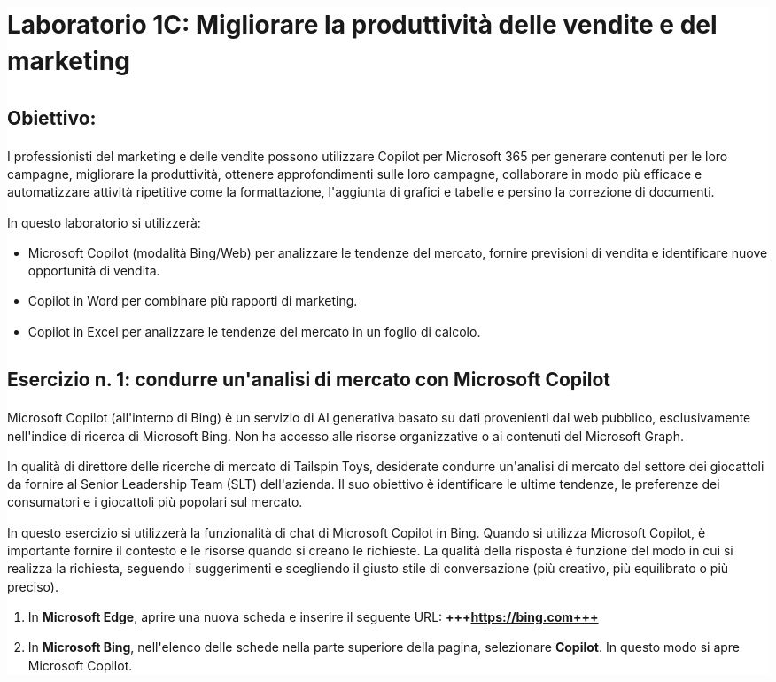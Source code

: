 # Laboratorio 1C: Migliorare la produttività delle vendite e del marketing

## Obiettivo:

I professionisti del marketing e delle vendite possono utilizzare
Copilot per Microsoft 365 per generare contenuti per le loro campagne,
migliorare la produttività, ottenere approfondimenti sulle loro
campagne, collaborare in modo più efficace e automatizzare attività
ripetitive come la formattazione, l'aggiunta di grafici e tabelle e
persino la correzione di documenti.

In questo laboratorio si utilizzerà:

- Microsoft Copilot (modalità Bing/Web) per analizzare le tendenze del
  mercato, fornire previsioni di vendita e identificare nuove
  opportunità di vendita.

- Copilot in Word per combinare più rapporti di marketing.

- Copilot in Excel per analizzare le tendenze del mercato in un foglio
  di calcolo.

## Esercizio n. 1: condurre un'analisi di mercato con Microsoft Copilot

Microsoft Copilot (all'interno di Bing) è un servizio di AI generativa
basato su dati provenienti dal web pubblico, esclusivamente nell'indice
di ricerca di Microsoft Bing. Non ha accesso alle risorse organizzative
o ai contenuti del Microsoft Graph.

In qualità di direttore delle ricerche di mercato di Tailspin Toys,
desiderate condurre un'analisi di mercato del settore dei giocattoli da
fornire al Senior Leadership Team (SLT) dell'azienda. Il suo obiettivo è
identificare le ultime tendenze, le preferenze dei consumatori e i
giocattoli più popolari sul mercato.

In questo esercizio si utilizzerà la funzionalità di chat di Microsoft
Copilot in Bing. Quando si utilizza Microsoft Copilot, è importante
fornire il contesto e le risorse quando si creano le richieste. La
qualità della risposta è funzione del modo in cui si realizza la
richiesta, seguendo i suggerimenti e scegliendo il giusto stile di
conversazione (più creativo, più equilibrato o più preciso).

1.  In **Microsoft Edge**, aprire una nuova scheda e inserire il
    seguente URL: **+++https://bing.com+++**

2.  In **Microsoft Bing**, nell'elenco delle schede nella parte
    superiore della pagina, selezionare **Copilot**. In questo modo si
    apre Microsoft Copilot.
